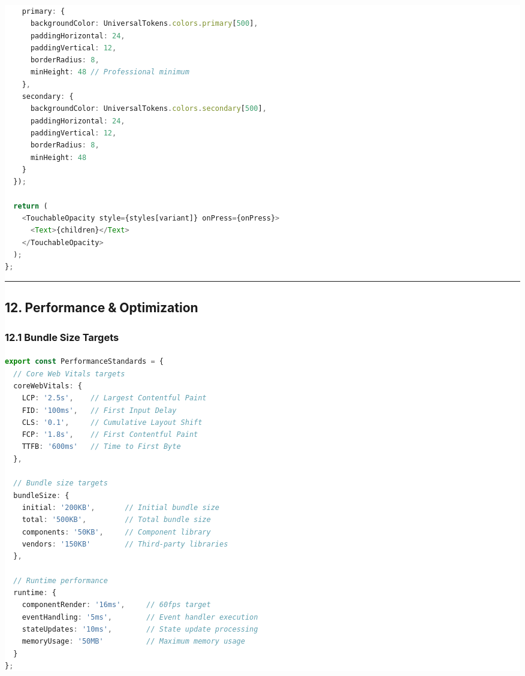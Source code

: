 ```typescript
    primary: {
      backgroundColor: UniversalTokens.colors.primary[500],
      paddingHorizontal: 24,
      paddingVertical: 12,
      borderRadius: 8,
      minHeight: 48 // Professional minimum
    },
    secondary: {
      backgroundColor: UniversalTokens.colors.secondary[500],
      paddingHorizontal: 24,
      paddingVertical: 12,
      borderRadius: 8,
      minHeight: 48
    }
  });
  
  return (
    <TouchableOpacity style={styles[variant]} onPress={onPress}>
      <Text>{children}</Text>
    </TouchableOpacity>
  );
};
```

---

## 12. Performance & Optimization

### 12.1 Bundle Size Targets

```typescript
export const PerformanceStandards = {
  // Core Web Vitals targets
  coreWebVitals: {
    LCP: '2.5s',    // Largest Contentful Paint
    FID: '100ms',   // First Input Delay
    CLS: '0.1',     // Cumulative Layout Shift
    FCP: '1.8s',    // First Contentful Paint
    TTFB: '600ms'   // Time to First Byte
  },
  
  // Bundle size targets
  bundleSize: {
    initial: '200KB',       // Initial bundle size
    total: '500KB',         // Total bundle size
    components: '50KB',     // Component library
    vendors: '150KB'        // Third-party libraries
  },
  
  // Runtime performance
  runtime: {
    componentRender: '16ms',     // 60fps target
    eventHandling: '5ms',        // Event handler execution
    stateUpdates: '10ms',        // State update processing
    memoryUsage: '50MB'          // Maximum memory usage
  }
};
```
